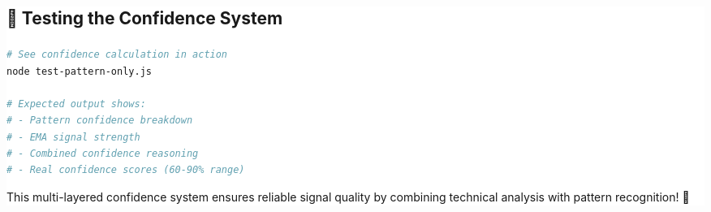 
## 🔧 Testing the Confidence System

```bash
# See confidence calculation in action
node test-pattern-only.js

# Expected output shows:
# - Pattern confidence breakdown
# - EMA signal strength  
# - Combined confidence reasoning
# - Real confidence scores (60-90% range)
```

This multi-layered confidence system ensures reliable signal quality by combining technical analysis with pattern recognition! 🚀